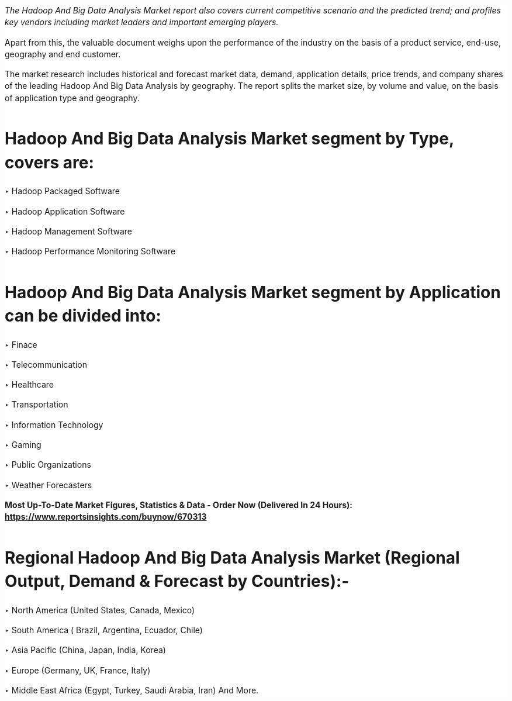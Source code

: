 <em>The Hadoop And Big Data Analysis Market report also covers current competitive scenario and the predicted trend; and profiles key vendors including market leaders and important emerging players.</em>

Apart from this, the valuable document weighs upon the performance of the industry on the basis of a product service, end-use, geography and end customer.

The market research includes historical and forecast market data, demand, application details, price trends, and company shares of the leading Hadoop And Big Data Analysis by geography. The report splits the market size, by volume and value, on the basis of application type and geography.

# <strong>Hadoop And Big Data Analysis Market segment by Type, covers are:</strong>

‣ Hadoop Packaged Software

‣ Hadoop Application Software

‣ Hadoop Management Software

‣ Hadoop Performance Monitoring Software

# <strong>Hadoop And Big Data Analysis Market segment by Application can be divided into:</strong>

‣ Finace

‣ Telecommunication

‣ Healthcare

‣ Transportation

‣ Information Technology

‣ Gaming

‣ Public Organizations

‣ Weather Forecasters

<strong>Most Up-To-Date Market Figures, Statistics & Data - Order Now (Delivered In 24 Hours): <a href=https://www.reportsinsights.com/buynow/670313>https://www.reportsinsights.com/buynow/670313</a></strong>

# <strong>Regional Hadoop And Big Data Analysis Market (Regional Output, Demand &amp; Forecast by Countries):-</strong>

‣ North America (United States, Canada, Mexico)

‣ South America ( Brazil, Argentina, Ecuador, Chile)

‣ Asia Pacific (China, Japan, India, Korea)

‣ Europe (Germany, UK, France, Italy)

‣ Middle East Africa (Egypt, Turkey, Saudi Arabia, Iran) And More.
